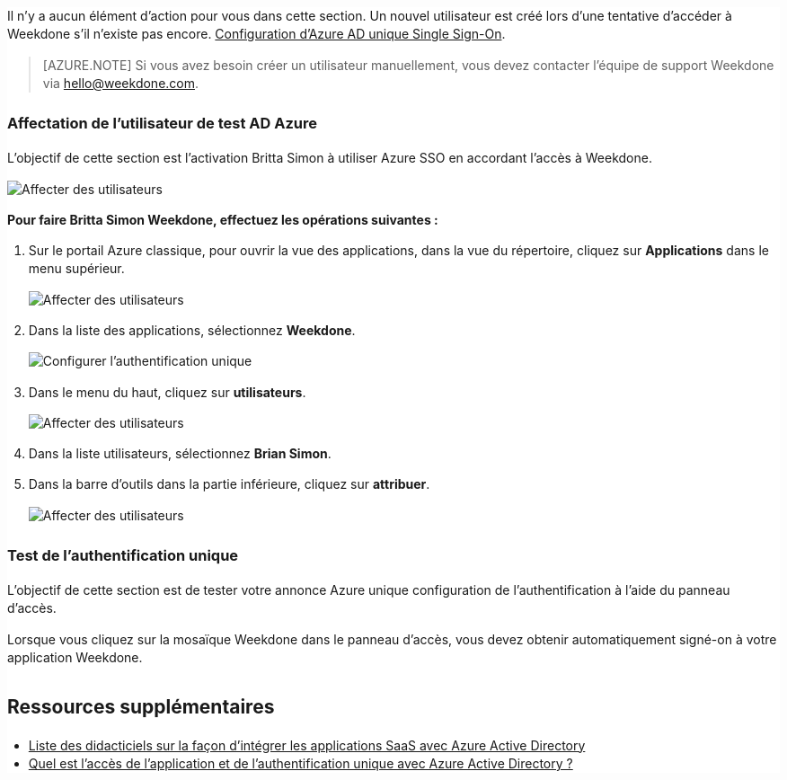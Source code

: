 Il n’y a aucun élément d’action pour vous dans cette section. Un nouvel utilisateur est créé lors d’une tentative d’accéder à Weekdone s’il n’existe pas encore. [Configuration d’Azure AD unique Single Sign-On](#configuring-azure-ad-single-single-sign-on).

> [AZURE.NOTE] Si vous avez besoin créer un utilisateur manuellement, vous devez contacter l’équipe de support Weekdone via hello@weekdone.com.


### <a name="assigning-the-azure-ad-test-user"></a>Affectation de l’utilisateur de test AD Azure

L’objectif de cette section est l’activation Britta Simon à utiliser Azure SSO en accordant l’accès à Weekdone.

![Affecter des utilisateurs][200] 

**Pour faire Britta Simon Weekdone, effectuez les opérations suivantes :**

1. Sur le portail Azure classique, pour ouvrir la vue des applications, dans la vue du répertoire, cliquez sur **Applications** dans le menu supérieur.

    ![Affecter des utilisateurs][201] 

2. Dans la liste des applications, sélectionnez **Weekdone**.

    ![Configurer l’authentification unique](./media/active-directory-saas-weekdone-tutorial/tutorial_weekdone_50.png) 

1. Dans le menu du haut, cliquez sur **utilisateurs**.

    ![Affecter des utilisateurs][203] 

1. Dans la liste utilisateurs, sélectionnez **Brian Simon**.

2. Dans la barre d’outils dans la partie inférieure, cliquez sur **attribuer**.

    ![Affecter des utilisateurs][205]



### <a name="testing-single-sign-on"></a>Test de l’authentification unique

L’objectif de cette section est de tester votre annonce Azure unique configuration de l’authentification à l’aide du panneau d’accès.

Lorsque vous cliquez sur la mosaïque Weekdone dans le panneau d’accès, vous devez obtenir automatiquement signé-on à votre application Weekdone.


## <a name="additional-resources"></a>Ressources supplémentaires

* [Liste des didacticiels sur la façon d’intégrer les applications SaaS avec Azure Active Directory](active-directory-saas-tutorial-list.md)
* [Quel est l’accès de l’application et de l’authentification unique avec Azure Active Directory ?](active-directory-appssoaccess-whatis.md)


[1]: ./media/active-directory-saas-weekdone-tutorial/tutorial_general_01.png
[2]: ./media/active-directory-saas-weekdone-tutorial/tutorial_general_02.png
[3]: ./media/active-directory-saas-weekdone-tutorial/tutorial_general_03.png
[4]: ./media/active-directory-saas-weekdone-tutorial/tutorial_general_04.png
[6]: ./media/active-directory-saas-weekdone-tutorial/tutorial_general_05.png
[10]: ./media/active-directory-saas-weekdone-tutorial/tutorial_general_06.png
[11]: ./media/active-directory-saas-weekdone-tutorial/tutorial_general_07.png
[20]: ./media/active-directory-saas-weekdone-tutorial/tutorial_general_100.png
[200]: ./media/active-directory-saas-weekdone-tutorial/tutorial_general_200.png
[201]: ./media/active-directory-saas-weekdone-tutorial/tutorial_general_201.png
[203]: ./media/active-directory-saas-weekdone-tutorial/tutorial_general_203.png
[204]: ./media/active-directory-saas-weekdone-tutorial/tutorial_general_204.png
[205]: ./media/active-directory-saas-weekdone-tutorial/tutorial_general_205.png